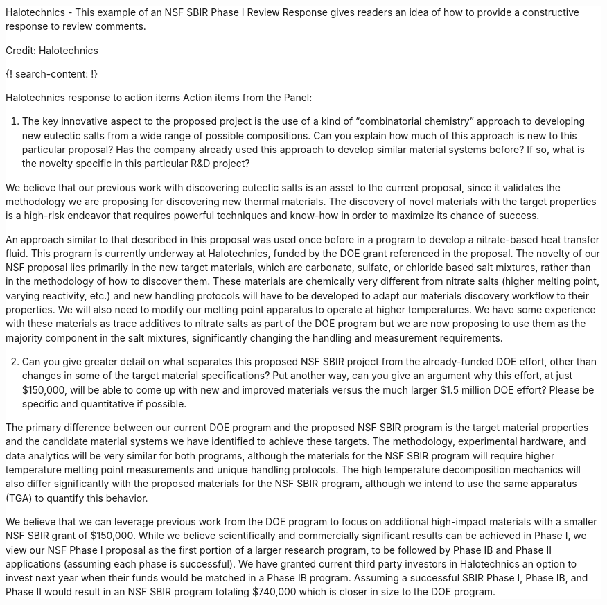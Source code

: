 
Halotechnics - This example of an NSF SBIR Phase I Review Response gives readers an idea of how to provide a constructive response to review comments.

Credit: [Halotechnics]( http://www.halotechnics.com)


{! search-content: !}

Halotechnics response to action items
Action items from the Panel:
1.  The key innovative aspect to the proposed project is the use of a kind of “combinatorial chemistry” approach to developing new eutectic salts from a wide range of possible compositions.  Can you explain how much of this approach is new to this particular proposal?  Has the company already used this approach to develop similar material systems before?  If so, what is the novelty specific in this particular R&D project?

We believe that our previous work with discovering eutectic salts is an asset to the current proposal, since it validates the methodology we are proposing for discovering new thermal materials. The discovery of novel materials with the target properties is a high-risk endeavor that requires powerful techniques and know-how in order to maximize its chance of success.

An approach similar to that described in this proposal was used once before in a program to develop a nitrate-based heat transfer fluid. This program is currently underway at Halotechnics, funded by the DOE grant referenced in the proposal. The novelty of our NSF proposal lies primarily in the new target materials, which are carbonate, sulfate, or chloride based salt mixtures, rather than in the methodology of how to discover them. These materials are chemically very different from nitrate salts (higher melting point, varying reactivity, etc.) and new handling protocols will have to be developed to adapt our materials discovery workflow to their properties. We will also need to modify our melting point apparatus to operate at higher temperatures. We have some experience with these materials as trace additives to nitrate salts as part of the DOE program but we are now proposing to use them as the majority component in the salt mixtures, significantly changing the handling and measurement requirements.


2.  Can you give greater detail on what separates this proposed NSF SBIR project from the already-funded DOE effort, other than changes in some of the target material specifications?  Put another way, can you give an argument why this effort, at just $150,000, will be able to come up with new and improved materials versus the much larger $1.5 million DOE effort?  Please be specific and quantitative if possible.  

The primary difference between our current DOE program and the proposed NSF SBIR program is the target material properties and the candidate material systems we have identified to achieve these targets. The methodology, experimental hardware, and data analytics will be very similar for both programs, although the materials for the NSF SBIR program will require higher temperature melting point measurements and unique handling protocols. The high temperature decomposition mechanics will also differ significantly with the proposed materials for the NSF SBIR program, although we intend to use the same apparatus (TGA) to quantify this behavior.

We believe that we can leverage previous work from the DOE program to focus on additional high-impact materials with a smaller NSF SBIR grant of $150,000. While we believe scientifically and commercially significant results can be achieved in Phase I, we view our NSF Phase I proposal as the first portion of a larger research program, to be followed by Phase IB and Phase II applications (assuming each phase is successful). We have granted current third party investors in Halotechnics an option to invest next year when their funds would be matched in a Phase IB program. Assuming a successful SBIR Phase I, Phase IB, and Phase II would result in an NSF SBIR program totaling $740,000 which is closer in size to the DOE program. 
